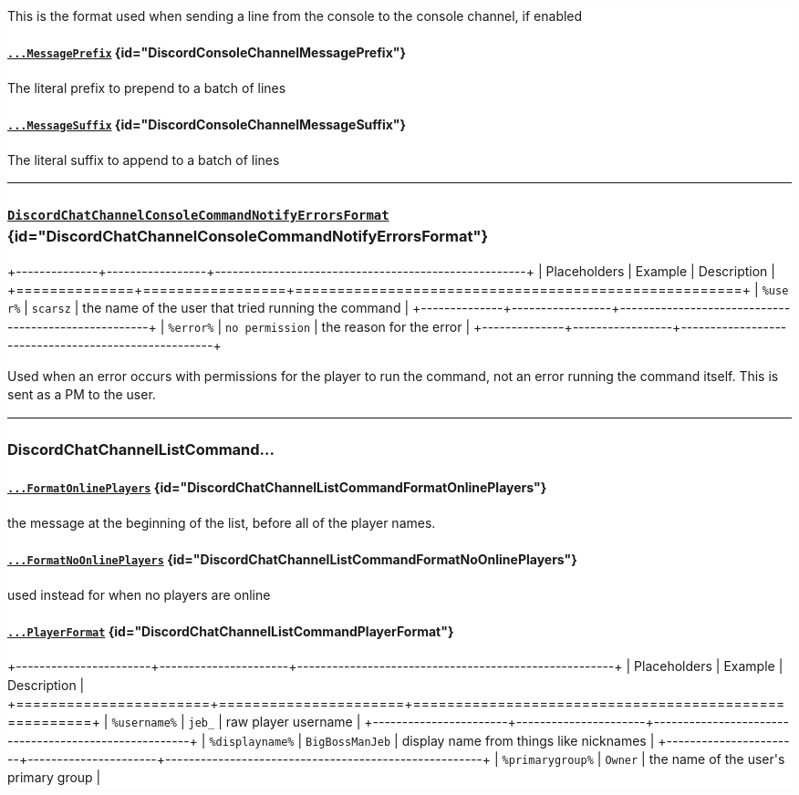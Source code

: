 This is the format used when sending a line from the console to the console channel, if enabled  

#### [`...MessagePrefix`](https://config.discordsrv.com/messages/DiscordConsoleChannelMessagePrefix) {id="DiscordConsoleChannelMessagePrefix"}
The literal prefix to prepend to a batch of lines
#### [`...MessageSuffix`](https://config.discordsrv.com/messages/DiscordConsoleChannelMessageSuffix) {id="DiscordConsoleChannelMessageSuffix"}
The literal suffix to append to a batch of lines

---

### [`DiscordChatChannelConsoleCommandNotifyErrorsFormat`](https://config.discordsrv.com/messages/DiscordChatChannelConsoleCommandNotifyErrorsFormat) {id="DiscordChatChannelConsoleCommandNotifyErrorsFormat"}

+--------------+-----------------+-----------------------------------------------------+
| Placeholders | Example         | Description                                         |
+==============+=================+=====================================================+
| `%user%`     | `scarsz`        | the name of the user that tried running the command |
+--------------+-----------------+-----------------------------------------------------+
| `%error%`    | `no permission` | the reason for the error                            |
+--------------+-----------------+-----------------------------------------------------+

Used when an error occurs with permissions for the player to run the command, not an error running the command itself. This is sent as a PM to the user.  

---

### DiscordChatChannelListCommand...
#### [`...FormatOnlinePlayers`](https://config.discordsrv.com/messages/DiscordChatChannelListCommandFormatOnlinePlayers) {id="DiscordChatChannelListCommandFormatOnlinePlayers"}
the message at the beginning of the list, before all of the player names.
#### [`...FormatNoOnlinePlayers`](https://config.discordsrv.com/messages/DiscordChatChannelListCommandFormatNoOnlinePlayers) {id="DiscordChatChannelListCommandFormatNoOnlinePlayers"}
used instead for when no players are online
#### [`...PlayerFormat`](https://config.discordsrv.com/messages/DiscordChatChannelListCommandPlayerFormat) {id="DiscordChatChannelListCommandPlayerFormat"}

+-----------------------+----------------------+------------------------------------------------------+
|  Placeholders         |  Example             |  Description                                         |
+=======================+======================+======================================================+
| `%username%`          | `jeb_`               | raw player username                                  |
+-----------------------+----------------------+------------------------------------------------------+
| `%displayname%`       | `BigBossManJeb`      | display name from things like nicknames              |
+-----------------------+----------------------+------------------------------------------------------+
| `%primarygroup%`      | `Owner`              | the name of the user's primary group                 |